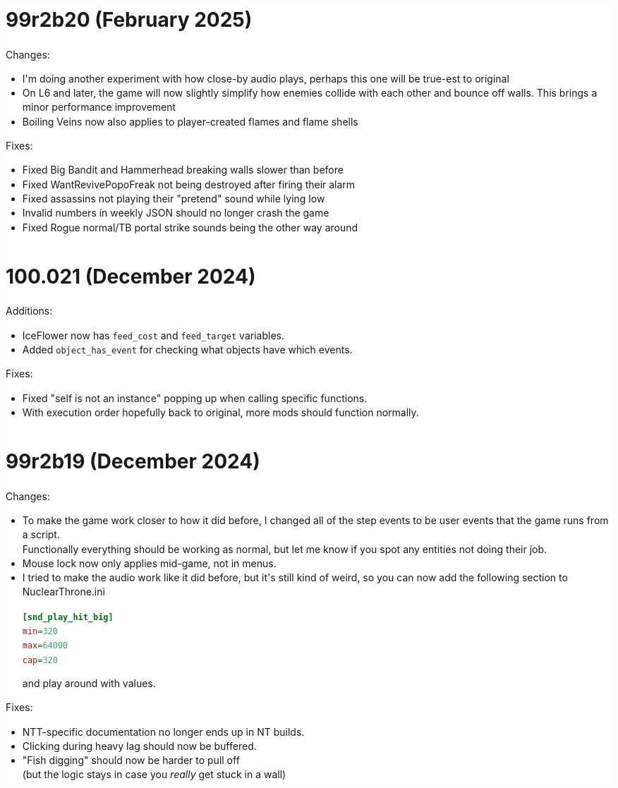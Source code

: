 # 99r2b20 (February 2025)

Changes:
- I'm doing another experiment with how close-by audio plays, perhaps this one will be true-est to original
- On L6 and later, the game will now slightly simplify how enemies collide with each other and bounce off walls. This brings a minor performance improvement
- Boiling Veins now also applies to player-created flames and flame shells

Fixes:
- Fixed Big Bandit and Hammerhead breaking walls slower than before
- Fixed WantRevivePopoFreak not being destroyed after firing their alarm
- Fixed assassins not playing their "pretend" sound while lying low
- Invalid numbers in weekly JSON should no longer crash the game
- Fixed Rogue normal/TB portal strike sounds being the other way around

# 100.021 (December 2024)

Additions:

- IceFlower now has `feed_cost` and `feed_target` variables.
- Added `object_has_event` for checking what objects have which events.

Fixes:

- Fixed "self is not an instance" popping up when calling specific functions.
- With execution order hopefully back to original, more mods should function normally.

# 99r2b19 (December 2024)

Changes:

- To make the game work closer to how it did before,
  I changed all of the step events to be user events that the game runs from a script.  
  Functionally everything should be working as normal, but let me know if you spot any entities not doing their job.
- Mouse lock now only applies mid-game, not in menus.
- I tried to make the audio work like it did before, but it's still kind of weird,
  so you can now add the following section to NuclearThrone.ini
  ```ini
  [snd_play_hit_big]
  min=320
  max=64000
  cap=320
  ```
  and play around with values.

Fixes:

- NTT-specific documentation no longer ends up in NT builds.
- Clicking during heavy lag should now be buffered.
- "Fish digging" should now be harder to pull off  
  (but the logic stays in case you _really_ get stuck in a wall)
